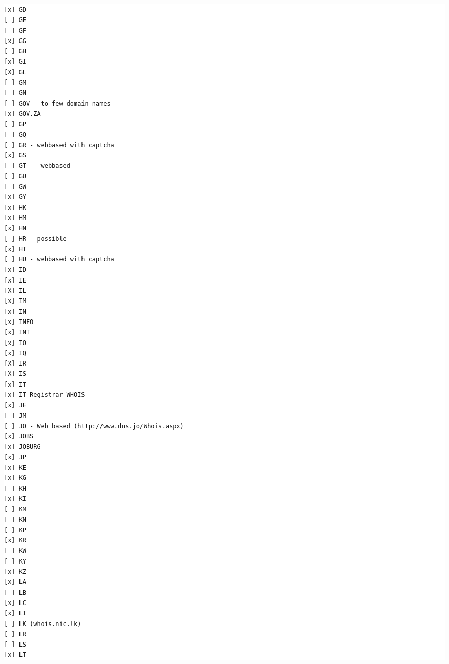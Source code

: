 ```
[x] GD
[ ] GE
[ ] GF
[x] GG
[ ] GH
[x] GI
[X] GL
[ ] GM
[ ] GN
[ ] GOV - to few domain names
[x] GOV.ZA
[ ] GP
[ ] GQ
[ ] GR - webbased with captcha
[x] GS
[ ] GT  - webbased
[ ] GU
[ ] GW
[x] GY
[x] HK
[x] HM
[x] HN
[ ] HR - possible
[x] HT
[ ] HU - webbased with captcha
[x] ID
[x] IE
[X] IL
[x] IM
[x] IN
[x] INFO
[x] INT
[x] IO
[x] IQ
[X] IR
[X] IS
[x] IT
[x] IT Registrar WHOIS
[x] JE
[ ] JM
[ ] JO - Web based (http://www.dns.jo/Whois.aspx)
[x] JOBS
[x] JOBURG
[x] JP
[x] KE
[x] KG
[ ] KH
[x] KI
[ ] KM
[ ] KN
[ ] KP
[x] KR
[ ] KW
[ ] KY
[x] KZ
[x] LA
[ ] LB
[x] LC
[x] LI
[ ] LK (whois.nic.lk)
[ ] LR
[ ] LS
[x] LT
```